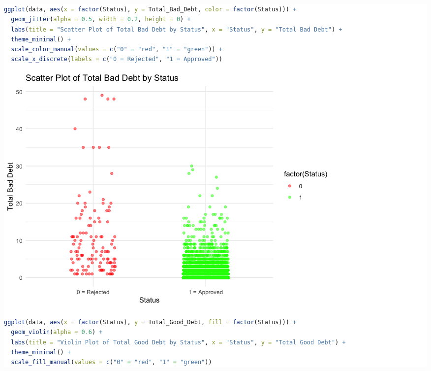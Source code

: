 
``` r
ggplot(data, aes(x = factor(Status), y = Total_Bad_Debt, color = factor(Status))) +
  geom_jitter(alpha = 0.5, width = 0.2, height = 0) +
  labs(title = "Scatter Plot of Total Bad Debt by Status", x = "Status", y = "Total Bad Debt") +
  theme_minimal() +
  scale_color_manual(values = c("0" = "red", "1" = "green")) +
  scale_x_discrete(labels = c("0 = Rejected", "1 = Approved"))
```

![](README_files/figure-gfm/unnamed-chunk-7-1.png)

``` r
ggplot(data, aes(x = factor(Status), y = Total_Good_Debt, fill = factor(Status))) +
  geom_violin(alpha = 0.6) +
  labs(title = "Violin Plot of Total Good Debt by Status", x = "Status", y = "Total Good Debt") +
  theme_minimal() +
  scale_fill_manual(values = c("0" = "red", "1" = "green"))
```
